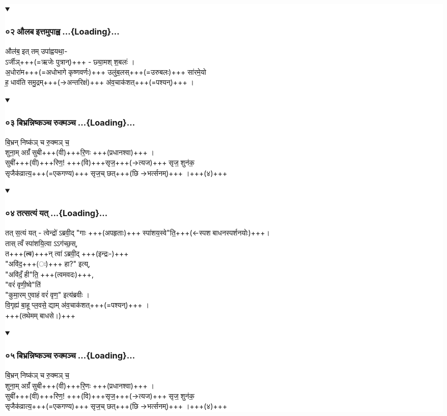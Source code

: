 </details>
</div>
<div class="js_include" includetitle="false" newlevelforh1="2" unfilled="" url="/vedAH_yajuH/taittirIyam/sUtram/ApastambaH/gRhyam/ekAgnikANDam/vishvAsa-prastutiH/2_16/02_aulaba_ittamupAhva.md">
<details open><summary><h3>०२ औलब इत्तमुपाह्व ...{Loading}...</h3></summary>


औल॑ब॒ इत् तम् उपा॑ह्वयथा॒-  
ऽर्जीञ्+++(=ऋजेः पुत्रान्)+++ - छ्या॒मश् श॒बलः॑ ।  
अ॒धोरा॑म+++(=अधोभागे कृष्णवर्णः)+++ उलुंब॒लस्+++(=उरुबलः)+++ सा॑रमे॒यो  
ह॒ धाव॑ति समु॒द्रम्+++(→अन्तरिक्षं)+++ अ॑व॒चाक॑शत्+++(=पश्यन्)+++ ।  

</details>
</div>
<div class="js_include" includetitle="false" newlevelforh1="2" unfilled="" url="/vedAH_yajuH/taittirIyam/sUtram/ApastambaH/gRhyam/ekAgnikANDam/vishvAsa-prastutiH/2_16/03_bibhranniShkancha_rukmancha.md">
<details open><summary><h3>०३ बिभ्रन्निष्कञ्च रुक्मञ्च ...{Loading}...</h3></summary>


बि॒भ्रन् निष्क॑ञ् च रु॒क्मञ् च॒  
शुना॒म् अग्रँ॑ सुबी+++(वी)+++रि॒णः +++(प्रधानश्वा)+++ ।  
सुबी॑+++(वी)+++रिण॒! +++(वि)+++सृज॒+++(→त्यज)+++ सृज॒ शुन॑क॒  
सृजैक॑व्रात्य॒+++(=एकगण्य)+++ सृज॒च् छत्+++(छि →भर्त्सनम्)+++ ।+++(४)+++  

</details>
</div>
<div class="js_include" includetitle="false" newlevelforh1="2" unfilled="" url="/vedAH_yajuH/taittirIyam/sUtram/ApastambaH/gRhyam/ekAgnikANDam/vishvAsa-prastutiH/2_16/04_tatsatyaM_yat.md">
<details open><summary><h3>०४ तत्सत्यं यत् ...{Loading}...</h3></summary>


तत् स॒त्यं यत् -
त्वेन्द्रो॑ ऽब्रवी॒द् "गाः +++(अपहृताः)+++ स्पा॑शय॒स्वे"ति॒+++(←स्पश बाधनस्पर्शनयोः)+++।  
तास् त्वँ स्पा॑शयि॒त्वा ऽऽग॑च्छ॒स्,  
त+++(~~त्व~~)+++न् त्वा॑ ऽब्रवी॒द् +++(इन्द्रः-)+++  
"अवि॑द॒+++(ः)+++ हा?" इत्य्,  
"अवि॑दँ॒ ही"ति॒ +++(त्वमवदः)+++,  
"वरं॑ वृणी॒ष्वे"ति॑  
"कुमा॒रम् ए॒वाहं वरं॑ वृण॒" इत्य॑ब्रवीः ।  
वि॒गृह्य॑ बा॒हू प्ल॒वसे॒ द्याम् अ॑व॒चाक॑शत्+++(=पश्यन्)+++ ।  
+++(तथेमम् बाधसे।)+++  

</details>
</div>
<div class="js_include" includetitle="false" newlevelforh1="2" unfilled="" url="/vedAH_yajuH/taittirIyam/sUtram/ApastambaH/gRhyam/ekAgnikANDam/vishvAsa-prastutiH/2_16/05_bibhranniShkancha_rukmancha.md">
<details open><summary><h3>०५ बिभ्रन्निष्कञ्च रुक्मञ्च ...{Loading}...</h3></summary>


बि॒भ्रन् निष्क॑ञ् च रु॒क्मञ् च॒  
शुना॒म् अग्रँ॑ सुबी+++(वी)+++रि॒णः +++(प्रधानश्वा)+++ ।  
सुबी॑+++(वी)+++रिण॒! +++(वि)+++सृज॒+++(→त्यज)+++ सृज॒ शुन॑क॒  
सृजैक॑व्रात्य॒+++(=एकगण्य)+++ सृज॒च् छत्+++(छि →भर्त्सनम्)+++ ।+++(४)+++  
